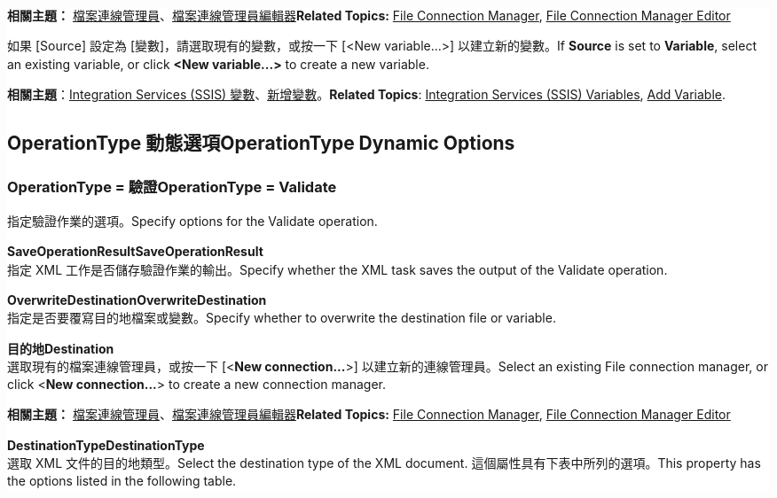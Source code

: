  <span data-ttu-id="1cb6c-144">**相關主題：** [檔案連線管理員](connection-manager/file-connection-manager.md)、[檔案連線管理員編輯器](../../2014/integration-services/file-connection-manager-editor.md)</span><span class="sxs-lookup"><span data-stu-id="1cb6c-144">**Related Topics:** [File Connection Manager](connection-manager/file-connection-manager.md), [File Connection Manager Editor](../../2014/integration-services/file-connection-manager-editor.md)</span></span>  
  
 <span data-ttu-id="1cb6c-145">如果 [Source] 設定為 [變數]，請選取現有的變數，或按一下 [\<New variable...>] 以建立新的變數。</span><span class="sxs-lookup"><span data-stu-id="1cb6c-145">If **Source** is set to **Variable**, select an existing variable, or click **\<New variable...>** to create a new variable.</span></span>  
  
 <span data-ttu-id="1cb6c-146">**相關主題**：[Integration Services &#40;SSIS&#41; 變數](integration-services-ssis-variables.md)、[新增變數](../../2014/integration-services/add-variable.md)。</span><span class="sxs-lookup"><span data-stu-id="1cb6c-146">**Related Topics**: [Integration Services &#40;SSIS&#41; Variables](integration-services-ssis-variables.md), [Add Variable](../../2014/integration-services/add-variable.md).</span></span>  
  
## <a name="operationtype-dynamic-options"></a><span data-ttu-id="1cb6c-147">OperationType 動態選項</span><span class="sxs-lookup"><span data-stu-id="1cb6c-147">OperationType Dynamic Options</span></span>  
  
### <a name="operationtype--validate"></a><span data-ttu-id="1cb6c-148">OperationType = 驗證</span><span class="sxs-lookup"><span data-stu-id="1cb6c-148">OperationType = Validate</span></span>  
 <span data-ttu-id="1cb6c-149">指定驗證作業的選項。</span><span class="sxs-lookup"><span data-stu-id="1cb6c-149">Specify options for the Validate operation.</span></span>  
  
 <span data-ttu-id="1cb6c-150">**SaveOperationResult**</span><span class="sxs-lookup"><span data-stu-id="1cb6c-150">**SaveOperationResult**</span></span>  
 <span data-ttu-id="1cb6c-151">指定 XML 工作是否儲存驗證作業的輸出。</span><span class="sxs-lookup"><span data-stu-id="1cb6c-151">Specify whether the XML task saves the output of the Validate operation.</span></span>  
  
 <span data-ttu-id="1cb6c-152">**OverwriteDestination**</span><span class="sxs-lookup"><span data-stu-id="1cb6c-152">**OverwriteDestination**</span></span>  
 <span data-ttu-id="1cb6c-153">指定是否要覆寫目的地檔案或變數。</span><span class="sxs-lookup"><span data-stu-id="1cb6c-153">Specify whether to overwrite the destination file or variable.</span></span>  
  
 <span data-ttu-id="1cb6c-154">**目的地**</span><span class="sxs-lookup"><span data-stu-id="1cb6c-154">**Destination**</span></span>  
 <span data-ttu-id="1cb6c-155">選取現有的檔案連線管理員，或按一下 [\<**New connection...**>] 以建立新的連線管理員。</span><span class="sxs-lookup"><span data-stu-id="1cb6c-155">Select an existing File connection manager, or click \<**New connection...**> to create a new connection manager.</span></span>  
  
 <span data-ttu-id="1cb6c-156">**相關主題：** [檔案連線管理員](connection-manager/file-connection-manager.md)、[檔案連線管理員編輯器](../../2014/integration-services/file-connection-manager-editor.md)</span><span class="sxs-lookup"><span data-stu-id="1cb6c-156">**Related Topics:** [File Connection Manager](connection-manager/file-connection-manager.md), [File Connection Manager Editor](../../2014/integration-services/file-connection-manager-editor.md)</span></span>  
  
 <span data-ttu-id="1cb6c-157">**DestinationType**</span><span class="sxs-lookup"><span data-stu-id="1cb6c-157">**DestinationType**</span></span>  
 <span data-ttu-id="1cb6c-158">選取 XML 文件的目的地類型。</span><span class="sxs-lookup"><span data-stu-id="1cb6c-158">Select the destination type of the XML document.</span></span> <span data-ttu-id="1cb6c-159">這個屬性具有下表中所列的選項。</span><span class="sxs-lookup"><span data-stu-id="1cb6c-159">This property has the options listed in the following table.</span></span>  
  